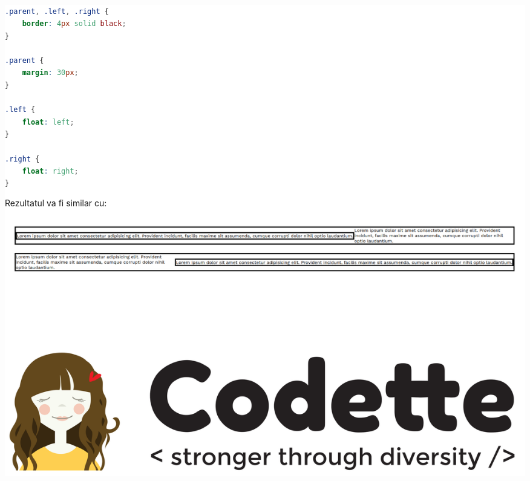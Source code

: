 
```css
.parent, .left, .right {
    border: 4px solid black;
}

.parent {
    margin: 30px;
}

.left {
    float: left;
}

.right {
    float: right;
}
```

Rezultatul va fi similar cu:

![](../.gitbook/assets/screenshot-from-2020-03-23-21-02-54.png)

![](../.gitbook/assets/logos-02.svg)

